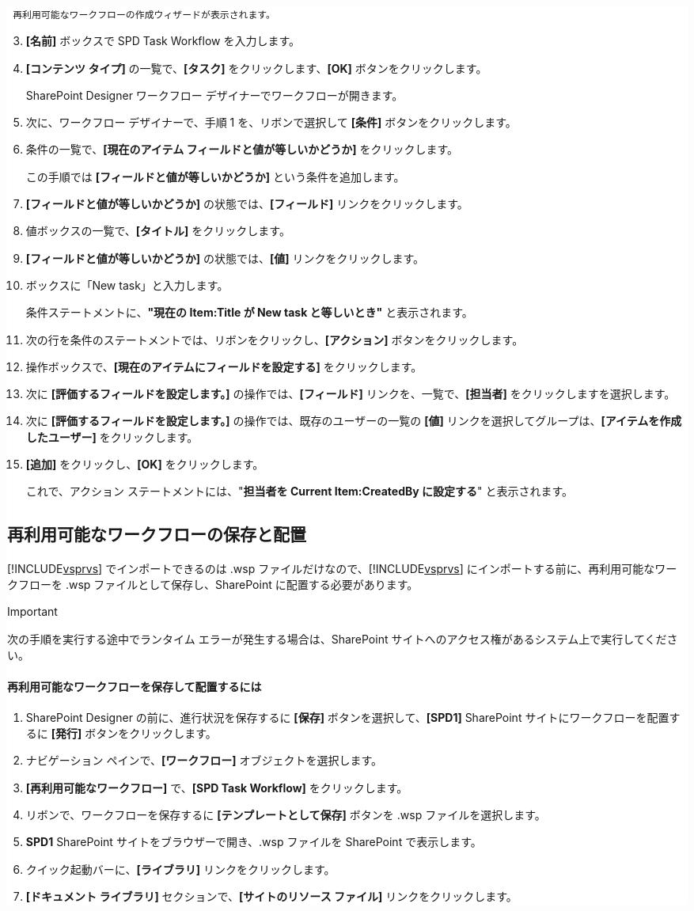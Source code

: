      再利用可能なワークフローの作成ウィザードが表示されます。  
  
3.  **\[名前\]** ボックスで SPD Task Workflow を入力します。  
  
4.  **\[コンテンツ タイプ\]** の一覧で、**\[タスク\]** をクリックします、**\[OK\]** ボタンをクリックします。  
  
     SharePoint Designer ワークフロー デザイナーでワークフローが開きます。  
  
5.  次に、ワークフロー デザイナーで、手順 1 を、リボンで選択して **\[条件\]** ボタンをクリックします。  
  
6.  条件の一覧で、**\[現在のアイテム フィールドと値が等しいかどうか\]** をクリックします。  
  
     この手順では **\[フィールドと値が等しいかどうか\]** という条件を追加します。  
  
7.  **\[フィールドと値が等しいかどうか\]** の状態では、**\[フィールド\]** リンクをクリックします。  
  
8.  値ボックスの一覧で、**\[タイトル\]** をクリックします。  
  
9. **\[フィールドと値が等しいかどうか\]** の状態では、**\[値\]** リンクをクリックします。  
  
10. ボックスに「New task」と入力します。  
  
     条件ステートメントに、**"現在の Item:Title が New task と等しいとき"** と表示されます。  
  
11. 次の行を条件のステートメントでは、リボンをクリックし、**\[アクション\]** ボタンをクリックします。  
  
12. 操作ボックスで、**\[現在のアイテムにフィールドを設定する\]** をクリックします。  
  
13. 次に **\[評価するフィールドを設定します。\]** の操作では、**\[フィールド\]** リンクを、一覧で、**\[担当者\]** をクリックしますを選択します。  
  
14. 次に **\[評価するフィールドを設定します。\]** の操作では、既存のユーザーの一覧の **\[値\]** リンクを選択してグループは、**\[アイテムを作成したユーザー\]** をクリックします。  
  
15. **\[追加\]** をクリックし、**\[OK\]** をクリックします。  
  
     これで、アクション ステートメントには、"**担当者を Current Item:CreatedBy に設定する**" と表示されます。  
  
## 再利用可能なワークフローの保存と配置  
 [!INCLUDE[vsprvs](../sharepoint/includes/vsprvs-md.md)] でインポートできるのは .wsp ファイルだけなので、[!INCLUDE[vsprvs](../sharepoint/includes/vsprvs-md.md)] にインポートする前に、再利用可能なワークフローを .wsp ファイルとして保存し、SharePoint に配置する必要があります。  
  
> [!IMPORTANT]  
>  次の手順を実行する途中でランタイム エラーが発生する場合は、SharePoint サイトへのアクセス権があるシステム上で実行してください。  
  
#### 再利用可能なワークフローを保存して配置するには  
  
1.  SharePoint Designer の前に、進行状況を保存するに **\[保存\]** ボタンを選択して、**\[SPD1\]** SharePoint サイトにワークフローを配置するに **\[発行\]** ボタンをクリックします。  
  
2.  ナビゲーション ペインで、**\[ワークフロー\]** オブジェクトを選択します。  
  
3.  **\[再利用可能なワークフロー\]** で、**\[SPD Task Workflow\]** をクリックします。  
  
4.  リボンで、ワークフローを保存するに **\[テンプレートとして保存\]** ボタンを .wsp ファイルを選択します。  
  
5.  **SPD1** SharePoint サイトをブラウザーで開き、.wsp ファイルを SharePoint で表示します。  
  
6.  クイック起動バーに、**\[ライブラリ\]** リンクをクリックします。  
  
7.  **\[ドキュメント ライブラリ\]** セクションで、**\[サイトのリソース ファイル\]** リンクをクリックします。  
  